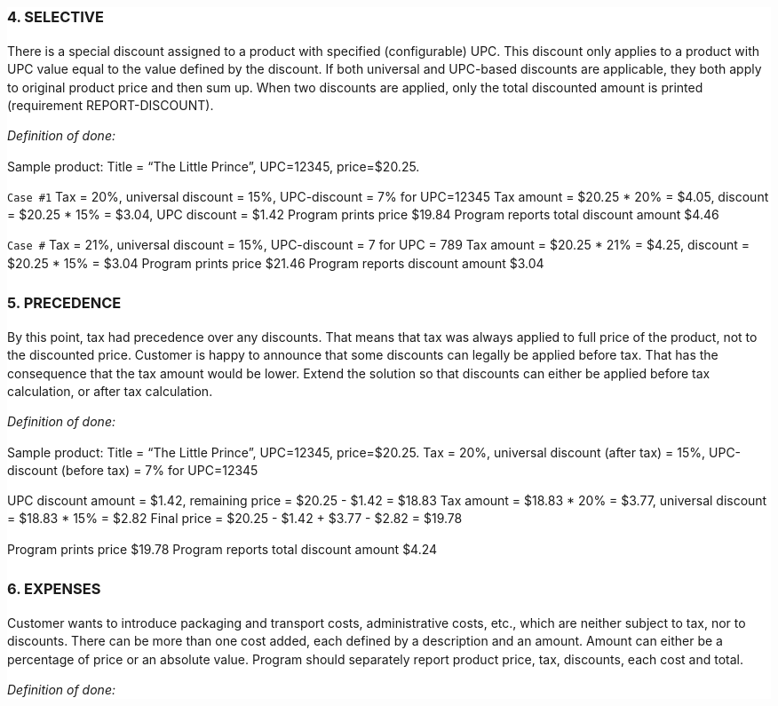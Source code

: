 
### **4. SELECTIVE**

There is a special discount assigned to a product with specified (configurable) UPC.
This discount only applies to a product with UPC value equal to the value defined by the discount.
If both universal and UPC-based discounts are applicable, they both apply to original product price and then sum up.
When two discounts are applied, only the total discounted amount is printed (requirement REPORT-DISCOUNT).

*Definition of done:*

Sample product: Title = “The Little Prince”, UPC=12345, price=$20.25.

`Case #1`
Tax = 20%, universal discount = 15%, UPC-discount = 7% for UPC=12345
Tax amount = $20.25 * 20% = $4.05, discount = $20.25 * 15% = $3.04, UPC discount = $1.42
Program prints price $19.84
Program reports total discount amount $4.46

`Case #`
Tax = 21%, universal discount = 15%, UPC-discount = 7 for UPC = 789
Tax amount = $20.25 * 21% = $4.25, discount = $20.25 * 15% = $3.04
Program prints price $21.46
Program reports discount amount $3.04

### **5. PRECEDENCE**

By this point, tax had precedence over any discounts. That means that tax was always applied to full price of the product, not to the discounted price.
Customer is happy to announce that some discounts can legally be applied before tax. That has the consequence that the tax amount would be lower.
Extend the solution so that discounts can either be applied before tax calculation, or after tax calculation.

*Definition of done:*

Sample product: Title = “The Little Prince”, UPC=12345, price=$20.25.
Tax = 20%, universal discount (after tax) = 15%, UPC-discount (before tax) = 7% for UPC=12345

UPC discount amount = $1.42, remaining price = $20.25 - $1.42 = $18.83
Tax amount = $18.83 * 20% = $3.77, universal discount = $18.83 * 15% = $2.82
Final price = $20.25 - $1.42 + $3.77 - $2.82 = $19.78

Program prints price $19.78
Program reports total discount amount $4.24

### **6. EXPENSES**

Customer wants to introduce packaging and transport costs, administrative costs, etc., which are neither subject to tax, nor to discounts.
There can be more than one cost added, each defined by a description and an amount. Amount can either be a percentage of price or an absolute value.
Program should separately report product price, tax, discounts, each cost and total.

*Definition of done:*
